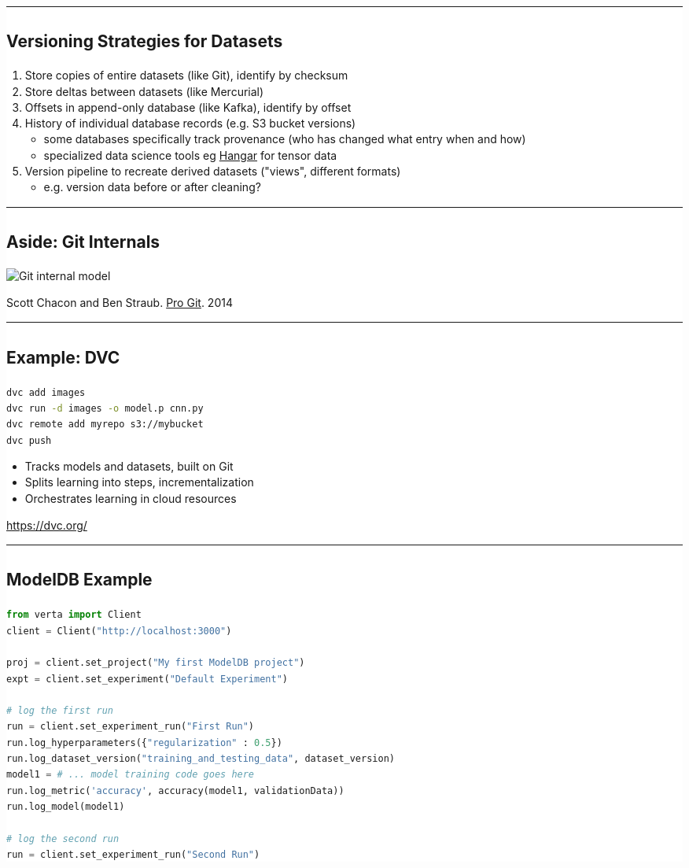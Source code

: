 


----
## Versioning Strategies for Datasets

1. Store copies of entire datasets (like Git), identify by checksum
2. Store deltas between datasets (like Mercurial)
3. Offsets in append-only database (like Kafka), identify by offset
4. History of individual database records (e.g. S3 bucket versions)
    - some databases specifically track provenance (who has changed what entry when and how)
    - specialized data science tools eg [Hangar](https://github.com/tensorwerk/hangar-py) for tensor data
5. Version pipeline to recreate derived datasets ("views", different formats)
    - e.g. version data before or after cleaning?


----
## Aside: Git Internals

![Git internal model](https://git-scm.com/book/en/v2/images/data-model-4.png)



Scott Chacon and Ben Straub. [Pro Git](https://git-scm.com/book/en/v2/Git-Internals-Git-References). 2014


----
## Example: DVC

```sh
dvc add images
dvc run -d images -o model.p cnn.py
dvc remote add myrepo s3://mybucket
dvc push
```

* Tracks models and datasets, built on Git
* Splits learning into steps, incrementalization
* Orchestrates learning in cloud resources


https://dvc.org/



----
## ModelDB Example

```python
from verta import Client
client = Client("http://localhost:3000")

proj = client.set_project("My first ModelDB project")
expt = client.set_experiment("Default Experiment")

# log the first run
run = client.set_experiment_run("First Run")
run.log_hyperparameters({"regularization" : 0.5})
run.log_dataset_version("training_and_testing_data", dataset_version)
model1 = # ... model training code goes here
run.log_metric('accuracy', accuracy(model1, validationData))
run.log_model(model1)

# log the second run
run = client.set_experiment_run("Second Run")
```